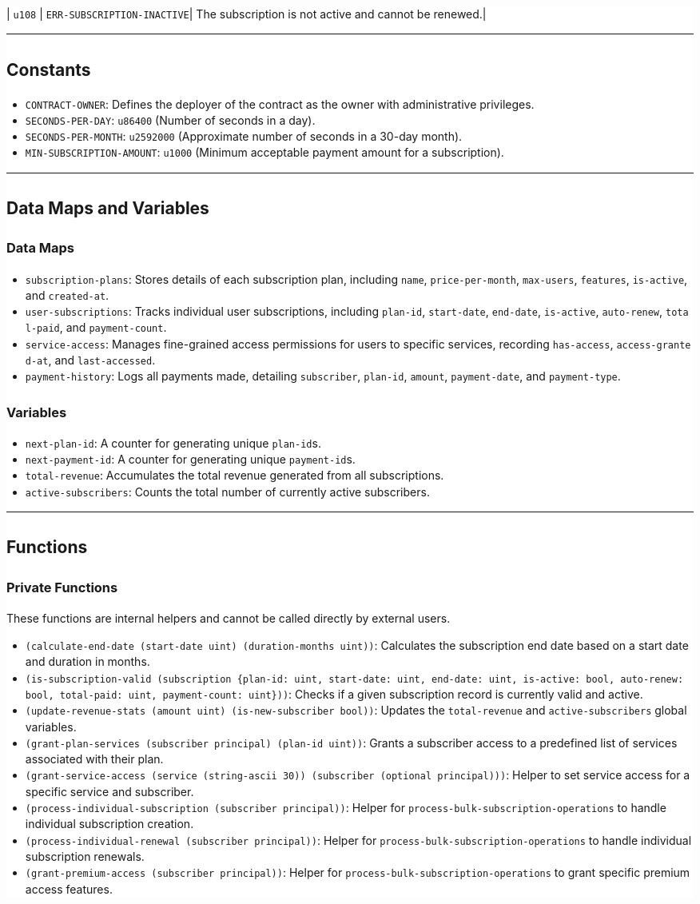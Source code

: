 | `u108` | `ERR-SUBSCRIPTION-INACTIVE`| The subscription is not active and cannot be renewed.|

---

## Constants
- `CONTRACT-OWNER`: Defines the deployer of the contract as the owner with administrative privileges.
- `SECONDS-PER-DAY`: `u86400` (Number of seconds in a day).
- `SECONDS-PER-MONTH`: `u2592000` (Approximate number of seconds in a 30-day month).
- `MIN-SUBSCRIPTION-AMOUNT`: `u1000` (Minimum acceptable payment amount for a subscription).

---

## Data Maps and Variables

### Data Maps
- `subscription-plans`: Stores details of each subscription plan, including `name`, `price-per-month`, `max-users`, `features`, `is-active`, and `created-at`.
- `user-subscriptions`: Tracks individual user subscriptions, including `plan-id`, `start-date`, `end-date`, `is-active`, `auto-renew`, `total-paid`, and `payment-count`.
- `service-access`: Manages fine-grained access permissions for users to specific services, recording `has-access`, `access-granted-at`, and `last-accessed`.
- `payment-history`: Logs all payments made, detailing `subscriber`, `plan-id`, `amount`, `payment-date`, and `payment-type`.

### Variables
- `next-plan-id`: A counter for generating unique `plan-id`s.
- `next-payment-id`: A counter for generating unique `payment-id`s.
- `total-revenue`: Accumulates the total revenue generated from all subscriptions.
- `active-subscribers`: Counts the total number of currently active subscribers.

---

## Functions

### Private Functions
These functions are internal helpers and cannot be called directly by external users.
- `(calculate-end-date (start-date uint) (duration-months uint))`: Calculates the subscription end date based on a start date and duration in months.
- `(is-subscription-valid (subscription {plan-id: uint, start-date: uint, end-date: uint, is-active: bool, auto-renew: bool, total-paid: uint, payment-count: uint}))`: Checks if a given subscription record is currently valid and active.
- `(update-revenue-stats (amount uint) (is-new-subscriber bool))`: Updates the `total-revenue` and `active-subscribers` global variables.
- `(grant-plan-services (subscriber principal) (plan-id uint))`: Grants a subscriber access to a predefined list of services associated with their plan.
- `(grant-service-access (service (string-ascii 30)) (subscriber (optional principal)))`: Helper to set service access for a specific service and subscriber.
- `(process-individual-subscription (subscriber principal))`: Helper for `process-bulk-subscription-operations` to handle individual subscription creation.
- `(process-individual-renewal (subscriber principal))`: Helper for `process-bulk-subscription-operations` to handle individual subscription renewals.
- `(grant-premium-access (subscriber principal))`: Helper for `process-bulk-subscription-operations` to grant specific premium access features.
